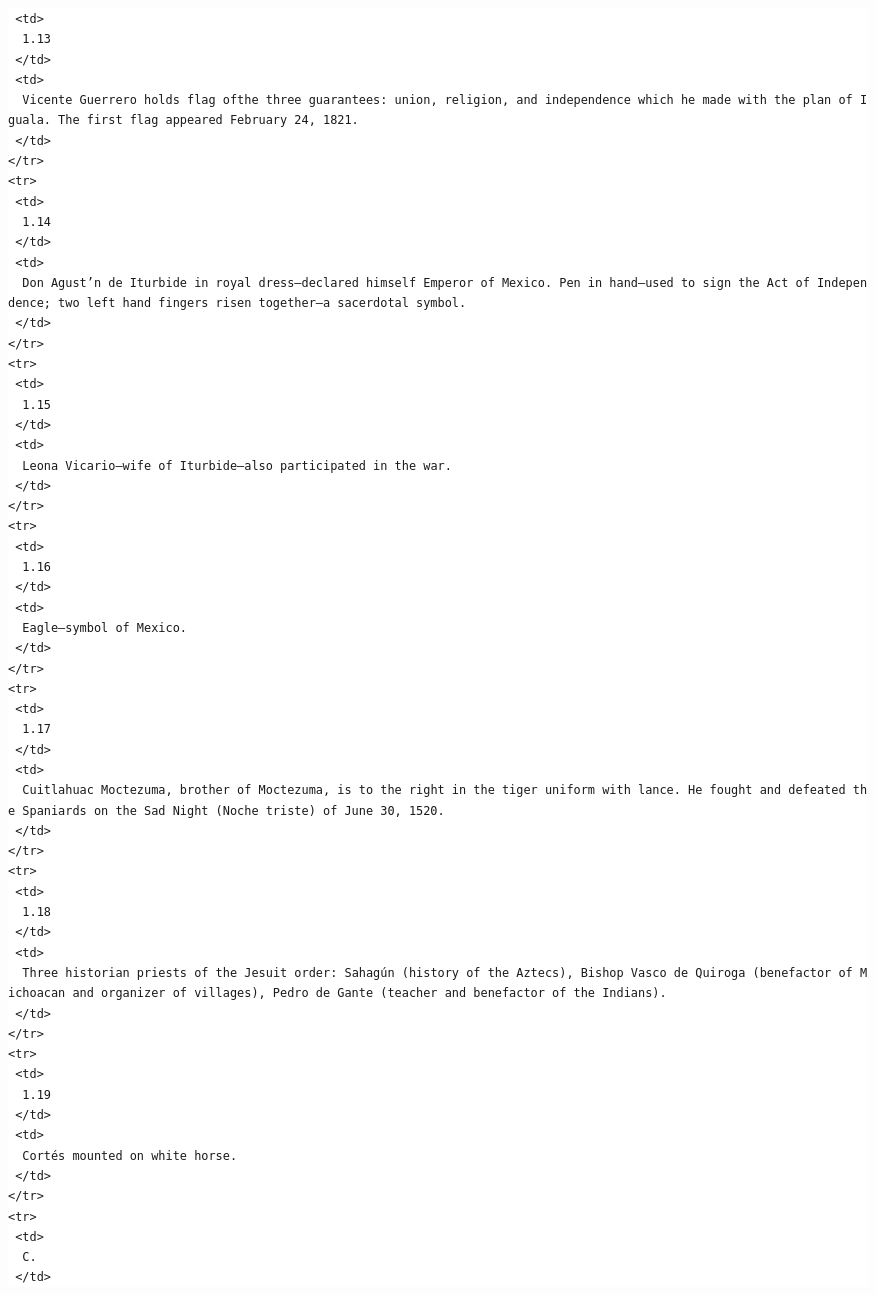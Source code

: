      <td>
      1.13
     </td>
     <td>
      Vicente Guerrero holds flag ofthe three guarantees: union, religion, and independence which he made with the plan of Iguala. The first flag appeared February 24, 1821.
     </td>
    </tr>
    <tr>
     <td>
      1.14
     </td>
     <td>
      Don Agust’n de Iturbide in royal dress—declared himself Emperor of Mexico. Pen in hand—used to sign the Act of Independence; two left hand fingers risen together—a sacerdotal symbol.
     </td>
    </tr>
    <tr>
     <td>
      1.15
     </td>
     <td>
      Leona Vicario—wife of Iturbide—also participated in the war.
     </td>
    </tr>
    <tr>
     <td>
      1.16
     </td>
     <td>
      Eagle—symbol of Mexico.
     </td>
    </tr>
    <tr>
     <td>
      1.17
     </td>
     <td>
      Cuitlahuac Moctezuma, brother of Moctezuma, is to the right in the tiger uniform with lance. He fought and defeated the Spaniards on the Sad Night (Noche triste) of June 30, 1520.
     </td>
    </tr>
    <tr>
     <td>
      1.18
     </td>
     <td>
      Three historian priests of the Jesuit order: Sahagún (history of the Aztecs), Bishop Vasco de Quiroga (benefactor of Michoacan and organizer of villages), Pedro de Gante (teacher and benefactor of the Indians).
     </td>
    </tr>
    <tr>
     <td>
      1.19
     </td>
     <td>
      Cortés mounted on white horse.
     </td>
    </tr>
    <tr>
     <td>
      C.
     </td>